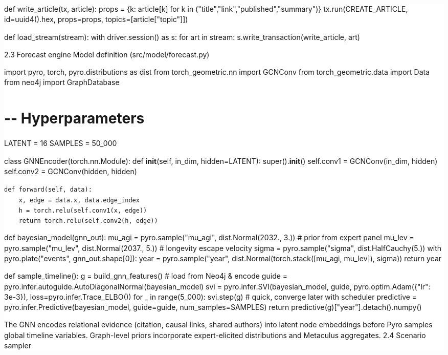 def write_article(tx, article):
    props = {k: article[k] for k in ("title","link","published","summary")}
    tx.run(CREATE_ARTICLE, id=uuid4().hex, props=props, topics=[article["topic"]])

def load_stream(stream):
    with driver.session() as s:
        for art in stream:
            s.write_transaction(write_article, art)

2.3 Forecast engine
Model definition (src/model/forecast.py)

import pyro, torch, pyro.distributions as dist
from torch_geometric.nn import GCNConv
from torch_geometric.data import Data
from neo4j import GraphDatabase

# -- Hyperparameters
LATENT = 16
SAMPLES = 50_000

class GNNEncoder(torch.nn.Module):
    def __init__(self, in_dim, hidden=LATENT):
        super().__init__()
        self.conv1 = GCNConv(in_dim, hidden)
        self.conv2 = GCNConv(hidden, hidden)

    def forward(self, data):
        x, edge = data.x, data.edge_index
        h = torch.relu(self.conv1(x, edge))
        return torch.relu(self.conv2(h, edge))

def bayesian_model(gnn_out):
    mu_agi   = pyro.sample("mu_agi",  dist.Normal(2032., 3.))   # prior from expert panel
    mu_lev   = pyro.sample("mu_lev",  dist.Normal(2037., 5.))   # longevity escape velocity
    sigma    = pyro.sample("sigma",   dist.HalfCauchy(5.))
    with pyro.plate("events", gnn_out.shape[0]):
        year = pyro.sample("year", dist.Normal(torch.stack([mu_agi, mu_lev]), sigma))
    return year

def sample_timeline():
    g = build_gnn_features()  # load from Neo4j & encode
    guide = pyro.infer.autoguide.AutoDiagonalNormal(bayesian_model)
    svi = pyro.infer.SVI(bayesian_model, guide,
                         pyro.optim.Adam({"lr": 3e-3}),
                         loss=pyro.infer.Trace_ELBO())
    for _ in range(5_000):
        svi.step(g)  # quick, converge later with scheduler
    predictive = pyro.infer.Predictive(bayesian_model, guide=guide, num_samples=SAMPLES)
    return predictive(g)["year"].detach().numpy()

The GNN encodes relational evidence (citation, causal links, shared authors) into latent node embeddings before Pyro samples global timeline variables.
Graph-level priors incorporate expert-elicited distributions and Metaculus aggregates.
2.4 Scenario sampler
